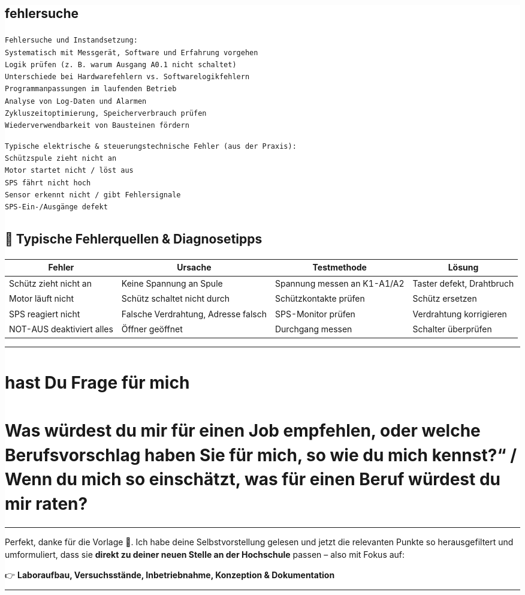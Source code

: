 ## fehlersuche

```
Fehlersuche und Instandsetzung:
Systematisch mit Messgerät, Software und Erfahrung vorgehen
Logik prüfen (z. B. warum Ausgang A0.1 nicht schaltet)
Unterschiede bei Hardwarefehlern vs. Softwarelogikfehlern
Programmanpassungen im laufenden Betrieb
Analyse von Log-Daten und Alarmen
Zykluszeitoptimierung, Speicherverbrauch prüfen
Wiederverwendbarkeit von Bausteinen fördern
```

```
Typische elektrische & steuerungstechnische Fehler (aus der Praxis):
Schützspule zieht nicht an
Motor startet nicht / löst aus
SPS fährt nicht hoch
Sensor erkennt nicht / gibt Fehlersignale
SPS-Ein-/Ausgänge defekt
```


## 🧰 Typische Fehlerquellen & Diagnosetipps

| Fehler                    | Ursache                             | Testmethode                 | Lösung                    |
| ------------------------- | ----------------------------------- | --------------------------- | ------------------------- |
| Schütz zieht nicht an     | Keine Spannung an Spule             | Spannung messen an K1-A1/A2 | Taster defekt, Drahtbruch |
| Motor läuft nicht         | Schütz schaltet nicht durch         | Schützkontakte prüfen       | Schütz ersetzen           |
| SPS reagiert nicht        | Falsche Verdrahtung, Adresse falsch | SPS-Monitor prüfen          | Verdrahtung korrigieren   |
| NOT-AUS deaktiviert alles | Öffner geöffnet                     | Durchgang messen            | Schalter überprüfen       |


---
# hast Du Frage für mich
# Was würdest du mir für einen Job empfehlen, oder welche Berufsvorschlag haben Sie für mich, so wie du mich kennst?“ / Wenn du mich so einschätzt, was für einen Beruf würdest du mir raten?


---

Perfekt, danke für die Vorlage 🙌. Ich habe deine Selbstvorstellung gelesen und jetzt die relevanten Punkte so herausgefiltert und umformuliert, dass sie **direkt zu deiner neuen Stelle an der Hochschule** passen – also mit Fokus auf:

👉 **Laboraufbau, Versuchsstände, Inbetriebnahme, Konzeption & Dokumentation**

---